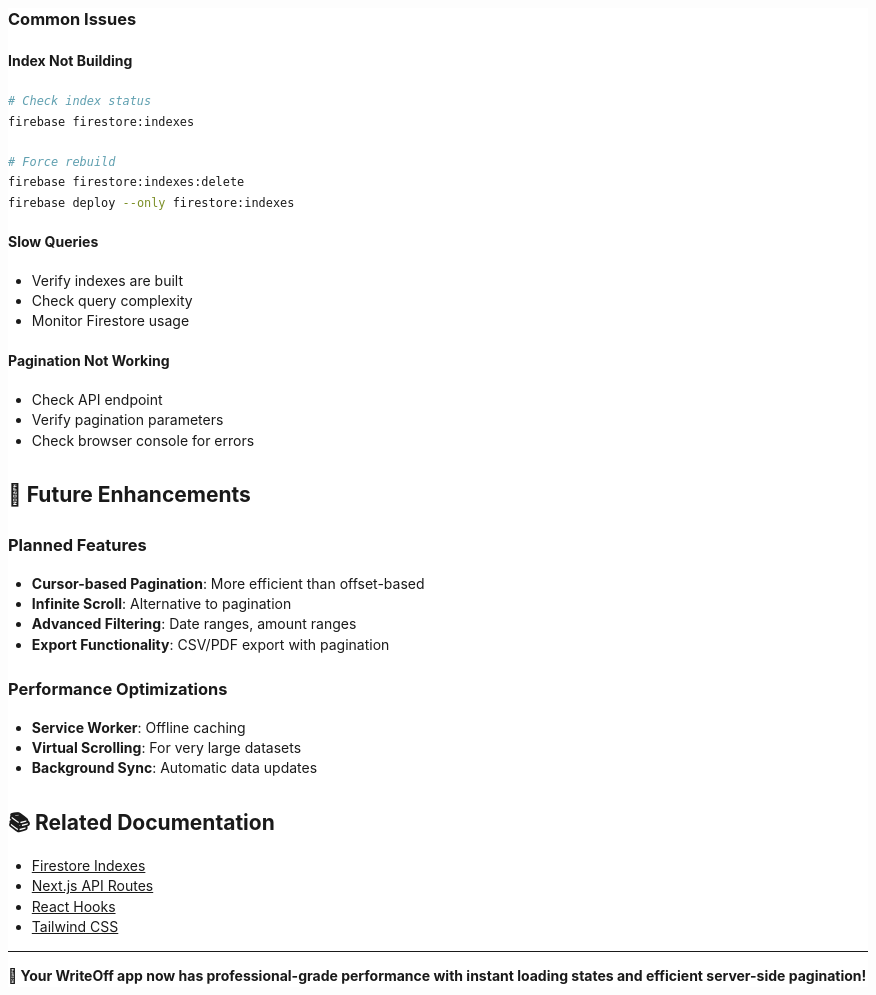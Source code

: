 ### **Common Issues**

#### **Index Not Building**
```bash
# Check index status
firebase firestore:indexes

# Force rebuild
firebase firestore:indexes:delete
firebase deploy --only firestore:indexes
```

#### **Slow Queries**
- Verify indexes are built
- Check query complexity
- Monitor Firestore usage

#### **Pagination Not Working**
- Check API endpoint
- Verify pagination parameters
- Check browser console for errors

## 🔮 Future Enhancements

### **Planned Features**
- **Cursor-based Pagination**: More efficient than offset-based
- **Infinite Scroll**: Alternative to pagination
- **Advanced Filtering**: Date ranges, amount ranges
- **Export Functionality**: CSV/PDF export with pagination

### **Performance Optimizations**
- **Service Worker**: Offline caching
- **Virtual Scrolling**: For very large datasets
- **Background Sync**: Automatic data updates

## 📚 Related Documentation

- [Firestore Indexes](https://firebase.google.com/docs/firestore/query-data/indexing)
- [Next.js API Routes](https://nextjs.org/docs/api-routes/introduction)
- [React Hooks](https://react.dev/reference/react/hooks)
- [Tailwind CSS](https://tailwindcss.com/docs)

---

**🎉 Your WriteOff app now has professional-grade performance with instant loading states and efficient server-side pagination!**

